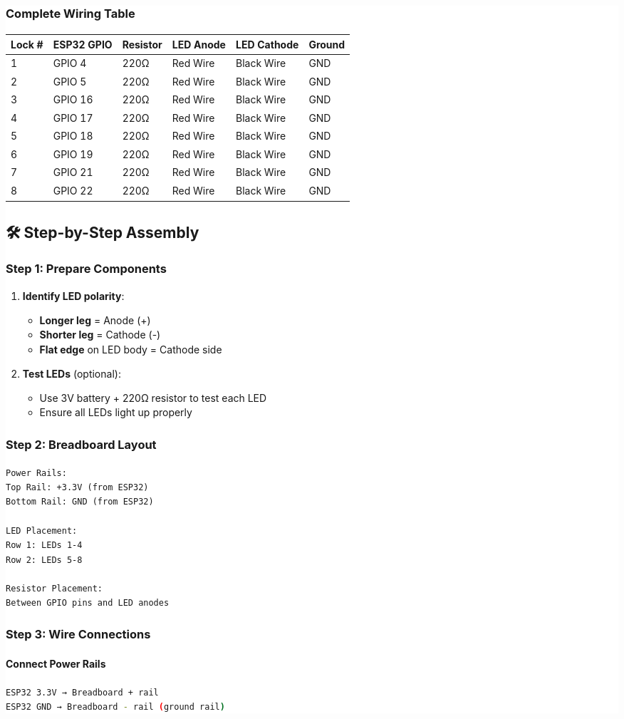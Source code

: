 ### Complete Wiring Table
| Lock # | ESP32 GPIO | Resistor | LED Anode | LED Cathode | Ground |
|--------|------------|----------|-----------|-------------|---------|
| 1 | GPIO 4 | 220Ω | Red Wire | Black Wire | GND |
| 2 | GPIO 5 | 220Ω | Red Wire | Black Wire | GND |
| 3 | GPIO 16 | 220Ω | Red Wire | Black Wire | GND |
| 4 | GPIO 17 | 220Ω | Red Wire | Black Wire | GND |
| 5 | GPIO 18 | 220Ω | Red Wire | Black Wire | GND |
| 6 | GPIO 19 | 220Ω | Red Wire | Black Wire | GND |
| 7 | GPIO 21 | 220Ω | Red Wire | Black Wire | GND |
| 8 | GPIO 22 | 220Ω | Red Wire | Black Wire | GND |

## 🛠️ Step-by-Step Assembly

### Step 1: Prepare Components
1. **Identify LED polarity**:
   - **Longer leg** = Anode (+)
   - **Shorter leg** = Cathode (-)
   - **Flat edge** on LED body = Cathode side

2. **Test LEDs** (optional):
   - Use 3V battery + 220Ω resistor to test each LED
   - Ensure all LEDs light up properly

### Step 2: Breadboard Layout
```
Power Rails:
Top Rail: +3.3V (from ESP32)
Bottom Rail: GND (from ESP32)

LED Placement:
Row 1: LEDs 1-4
Row 2: LEDs 5-8

Resistor Placement:
Between GPIO pins and LED anodes
```

### Step 3: Wire Connections

#### Connect Power Rails
```bash
ESP32 3.3V → Breadboard + rail
ESP32 GND → Breadboard - rail (ground rail)
```
